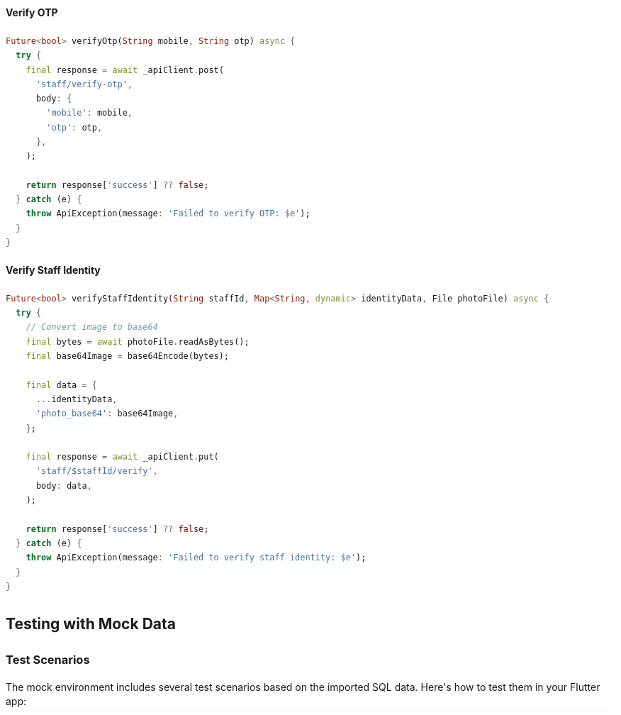 #### Verify OTP

```dart
Future<bool> verifyOtp(String mobile, String otp) async {
  try {
    final response = await _apiClient.post(
      'staff/verify-otp',
      body: {
        'mobile': mobile,
        'otp': otp,
      },
    );

    return response['success'] ?? false;
  } catch (e) {
    throw ApiException(message: 'Failed to verify OTP: $e');
  }
}
```

#### Verify Staff Identity

```dart
Future<bool> verifyStaffIdentity(String staffId, Map<String, dynamic> identityData, File photoFile) async {
  try {
    // Convert image to base64
    final bytes = await photoFile.readAsBytes();
    final base64Image = base64Encode(bytes);

    final data = {
      ...identityData,
      'photo_base64': base64Image,
    };

    final response = await _apiClient.put(
      'staff/$staffId/verify',
      body: data,
    );

    return response['success'] ?? false;
  } catch (e) {
    throw ApiException(message: 'Failed to verify staff identity: $e');
  }
}
```

## Testing with Mock Data

### Test Scenarios

The mock environment includes several test scenarios based on the imported SQL data. Here's how to test them in your Flutter app:
